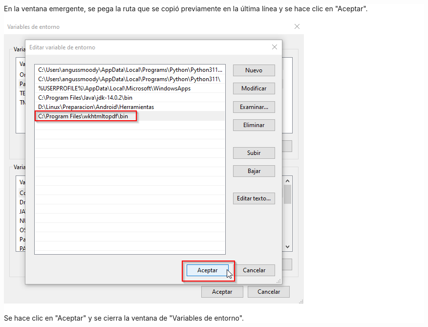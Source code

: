 En la ventana emergente, se pega la ruta que se copió previamente en la última línea y se hace clic en "Aceptar".

![Untitled](/assets/images/2023-04-27-Herramientas/66.png)

Se hace clic en "Aceptar" y se cierra la ventana de "Variables de entorno".
